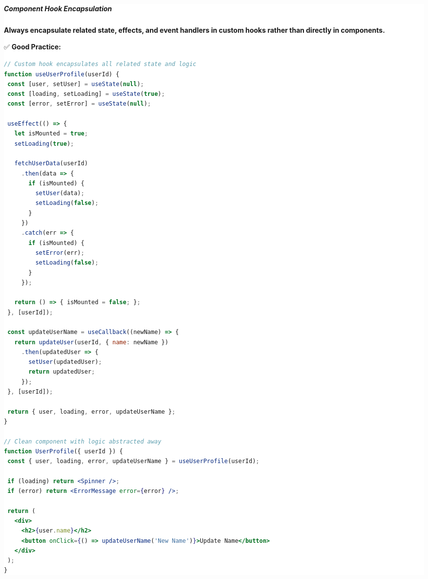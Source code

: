 ##### Component Hook Encapsulation

**Always encapsulate related state, effects, and event handlers in custom hooks rather than directly in components.**

✅ **Good Practice:**
```jsx
// Custom hook encapsulates all related state and logic
function useUserProfile(userId) {
 const [user, setUser] = useState(null);
 const [loading, setLoading] = useState(true);
 const [error, setError] = useState(null);

 useEffect(() => {
   let isMounted = true;
   setLoading(true);
   
   fetchUserData(userId)
     .then(data => {
       if (isMounted) {
         setUser(data);
         setLoading(false);
       }
     })
     .catch(err => {
       if (isMounted) {
         setError(err);
         setLoading(false);
       }
     });
     
   return () => { isMounted = false; };
 }, [userId]);
 
 const updateUserName = useCallback((newName) => {
   return updateUser(userId, { name: newName })
     .then(updatedUser => {
       setUser(updatedUser);
       return updatedUser;
     });
 }, [userId]);
 
 return { user, loading, error, updateUserName };
}

// Clean component with logic abstracted away
function UserProfile({ userId }) {
 const { user, loading, error, updateUserName } = useUserProfile(userId);
 
 if (loading) return <Spinner />;
 if (error) return <ErrorMessage error={error} />;
 
 return (
   <div>
     <h2>{user.name}</h2>
     <button onClick={() => updateUserName('New Name')}>Update Name</button>
   </div>
 );
}
```
